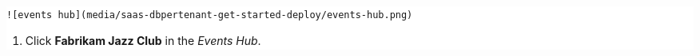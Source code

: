     ![events hub](media/saas-dbpertenant-get-started-deploy/events-hub.png)

1. Click **Fabrikam Jazz Club** in the *Events Hub*.

